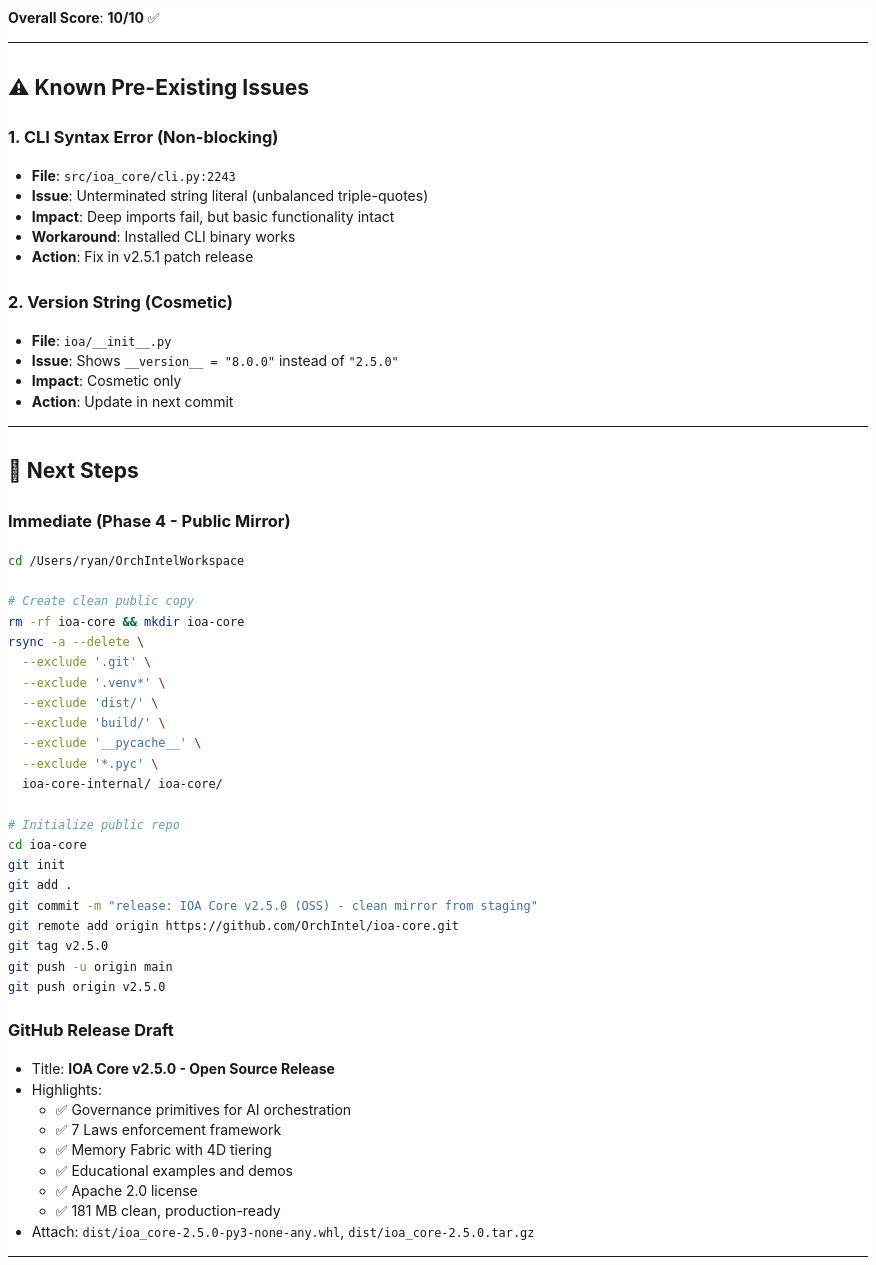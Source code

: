 **Overall Score**: **10/10** ✅

---

## ⚠️ **Known Pre-Existing Issues**

### **1. CLI Syntax Error** (Non-blocking)
- **File**: `src/ioa_core/cli.py:2243`
- **Issue**: Unterminated string literal (unbalanced triple-quotes)
- **Impact**: Deep imports fail, but basic functionality intact
- **Workaround**: Installed CLI binary works
- **Action**: Fix in v2.5.1 patch release

### **2. Version String** (Cosmetic)
- **File**: `ioa/__init__.py`
- **Issue**: Shows `__version__ = "8.0.0"` instead of `"2.5.0"`
- **Impact**: Cosmetic only
- **Action**: Update in next commit

---

## 🚀 **Next Steps**

### **Immediate (Phase 4 - Public Mirror)**
```bash
cd /Users/ryan/OrchIntelWorkspace

# Create clean public copy
rm -rf ioa-core && mkdir ioa-core
rsync -a --delete \
  --exclude '.git' \
  --exclude '.venv*' \
  --exclude 'dist/' \
  --exclude 'build/' \
  --exclude '__pycache__' \
  --exclude '*.pyc' \
  ioa-core-internal/ ioa-core/

# Initialize public repo
cd ioa-core
git init
git add .
git commit -m "release: IOA Core v2.5.0 (OSS) - clean mirror from staging"
git remote add origin https://github.com/OrchIntel/ioa-core.git
git tag v2.5.0
git push -u origin main
git push origin v2.5.0
```

### **GitHub Release Draft**
- Title: **IOA Core v2.5.0 - Open Source Release**
- Highlights:
  - ✅ Governance primitives for AI orchestration
  - ✅ 7 Laws enforcement framework
  - ✅ Memory Fabric with 4D tiering
  - ✅ Educational examples and demos
  - ✅ Apache 2.0 license
  - ✅ 181 MB clean, production-ready
- Attach: `dist/ioa_core-2.5.0-py3-none-any.whl`, `dist/ioa_core-2.5.0.tar.gz`

---